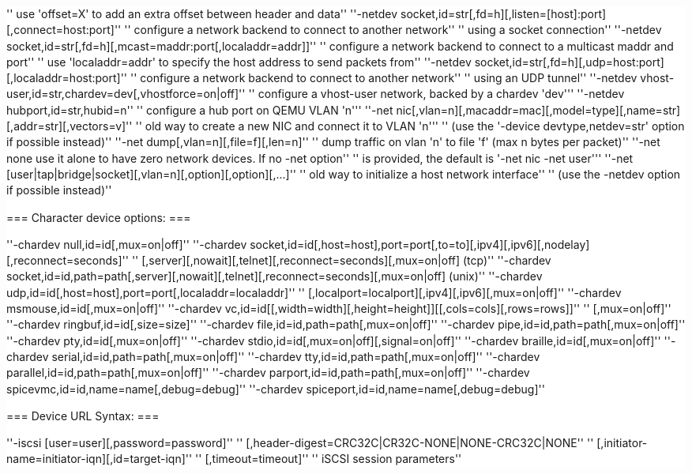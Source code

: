 ''                use 'offset=X' to add an extra offset between header and data''
''-netdev socket,id=str[,fd=h][,listen=[host]:port][,connect=host:port]''
''                configure a network backend to connect to another network''
''                using a socket connection''
''-netdev socket,id=str[,fd=h][,mcast=maddr:port[,localaddr=addr]]''
''                configure a network backend to connect to a multicast maddr and port''
''                use 'localaddr=addr' to specify the host address to send packets from''
''-netdev socket,id=str[,fd=h][,udp=host:port][,localaddr=host:port]''
''                configure a network backend to connect to another network''
''                using an UDP tunnel''
''-netdev vhost-user,id=str,chardev=dev[,vhostforce=on|off]''
''                configure a vhost-user network, backed by a chardev 'dev'''
''-netdev hubport,id=str,hubid=n''
''                configure a hub port on QEMU VLAN 'n'''
''-net nic[,vlan=n][,macaddr=mac][,model=type][,name=str][,addr=str][,vectors=v]''
''                old way to create a new NIC and connect it to VLAN 'n'''
''                (use the '-device devtype,netdev=str' option if possible instead)''
''-net dump[,vlan=n][,file=f][,len=n]''
''                dump traffic on vlan 'n' to file 'f' (max n bytes per packet)''
''-net none       use it alone to have zero network devices. If no -net option''
''                is provided, the default is '-net nic -net user'''
''-net [user|tap|bridge|socket][,vlan=n][,option][,option][,...]''
''                old way to initialize a host network interface''
''                (use the -netdev option if possible instead)''

=== Character device options: ===

''-chardev null,id=id[,mux=on|off]''
''-chardev socket,id=id[,host=host],port=port[,to=to][,ipv4][,ipv6][,nodelay][,reconnect=seconds]''
''         [,server][,nowait][,telnet][,reconnect=seconds][,mux=on|off] (tcp)''
''-chardev socket,id=id,path=path[,server][,nowait][,telnet][,reconnect=seconds][,mux=on|off] (unix)''
''-chardev udp,id=id[,host=host],port=port[,localaddr=localaddr]''
''         [,localport=localport][,ipv4][,ipv6][,mux=on|off]''
''-chardev msmouse,id=id[,mux=on|off]''
''-chardev vc,id=id[[,width=width][,height=height]][[,cols=cols][,rows=rows]]''
''         [,mux=on|off]''
''-chardev ringbuf,id=id[,size=size]''
''-chardev file,id=id,path=path[,mux=on|off]''
''-chardev pipe,id=id,path=path[,mux=on|off]''
''-chardev pty,id=id[,mux=on|off]''
''-chardev stdio,id=id[,mux=on|off][,signal=on|off]''
''-chardev braille,id=id[,mux=on|off]''
''-chardev serial,id=id,path=path[,mux=on|off]''
''-chardev tty,id=id,path=path[,mux=on|off]''
''-chardev parallel,id=id,path=path[,mux=on|off]''
''-chardev parport,id=id,path=path[,mux=on|off]''
''-chardev spicevmc,id=id,name=name[,debug=debug]''
''-chardev spiceport,id=id,name=name[,debug=debug]''

=== Device URL Syntax: ===

''-iscsi [user=user][,password=password]''
''       [,header-digest=CRC32C|CR32C-NONE|NONE-CRC32C|NONE''
''       [,initiator-name=initiator-iqn][,id=target-iqn]''
''       [,timeout=timeout]''
''                iSCSI session parameters''
